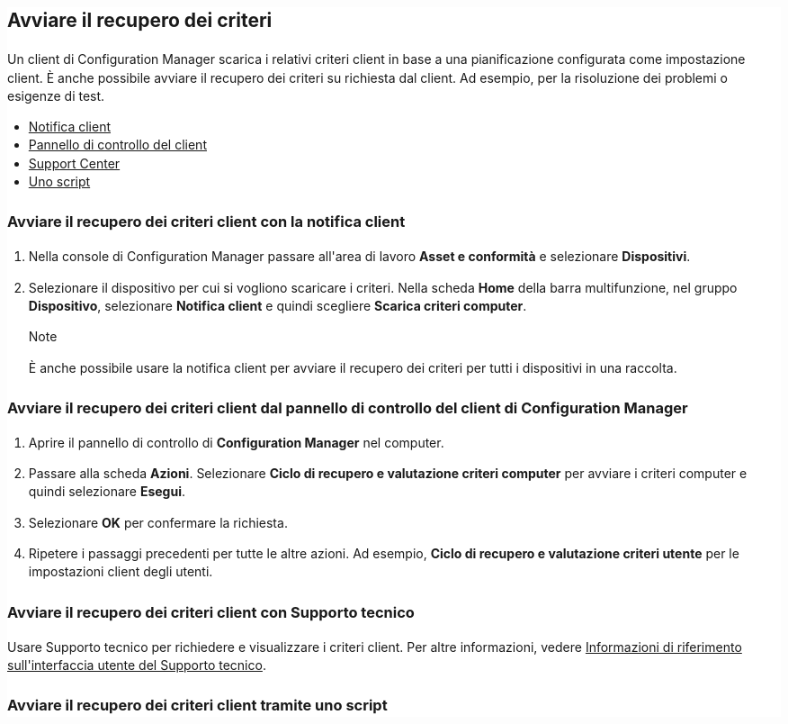 ## <a name="start-policy-retrieval"></a><a name="BKMK_PolicyRetrieval"></a> Avviare il recupero dei criteri

Un client di Configuration Manager scarica i relativi criteri client in base a una pianificazione configurata come impostazione client. È anche possibile avviare il recupero dei criteri su richiesta dal client. Ad esempio, per la risoluzione dei problemi o esigenze di test.  

- [Notifica client](#bkmk_policy-notify)
- [Pannello di controllo del client](#bkmk_policy-manual)
- [Support Center](#bkmk_policy-support)
- [Uno script](#bkmk_policy-script)

### <a name="start-client-policy-retrieval-with-client-notification"></a><a name="bkmk_policy-notify"></a> Avviare il recupero dei criteri client con la notifica client  

1. Nella console di Configuration Manager passare all'area di lavoro **Asset e conformità** e selezionare **Dispositivi**.  

1. Selezionare il dispositivo per cui si vogliono scaricare i criteri. Nella scheda **Home** della barra multifunzione, nel gruppo **Dispositivo**, selezionare **Notifica client** e quindi scegliere **Scarica criteri computer**.  

    > [!NOTE]  
    > È anche possibile usare la notifica client per avviare il recupero dei criteri per tutti i dispositivi in una raccolta.  

### <a name="start-client-policy-retrieval-from-the-configuration-manager-client-control-panel"></a><a name="bkmk_policy-manual"></a> Avviare il recupero dei criteri client dal pannello di controllo del client di Configuration Manager

1. Aprire il pannello di controllo di **Configuration Manager** nel computer.  

2. Passare alla scheda **Azioni**. Selezionare **Ciclo di recupero e valutazione criteri computer** per avviare i criteri computer e quindi selezionare **Esegui**.  

3. Selezionare **OK** per confermare la richiesta.  

4. Ripetere i passaggi precedenti per tutte le altre azioni. Ad esempio, **Ciclo di recupero e valutazione criteri utente** per le impostazioni client degli utenti.  

### <a name="start-client-policy-retrieval-with-support-center"></a><a name="bkmk_policy-support"></a> Avviare il recupero dei criteri client con Supporto tecnico

Usare Supporto tecnico per richiedere e visualizzare i criteri client. Per altre informazioni, vedere [Informazioni di riferimento sull'interfaccia utente del Supporto tecnico](../../support/support-center-ui-reference.md#bkmk_support-policy).

### <a name="start-client-policy-retrieval-by-script"></a><a name="bkmk_policy-script"></a> Avviare il recupero dei criteri client tramite uno script  

